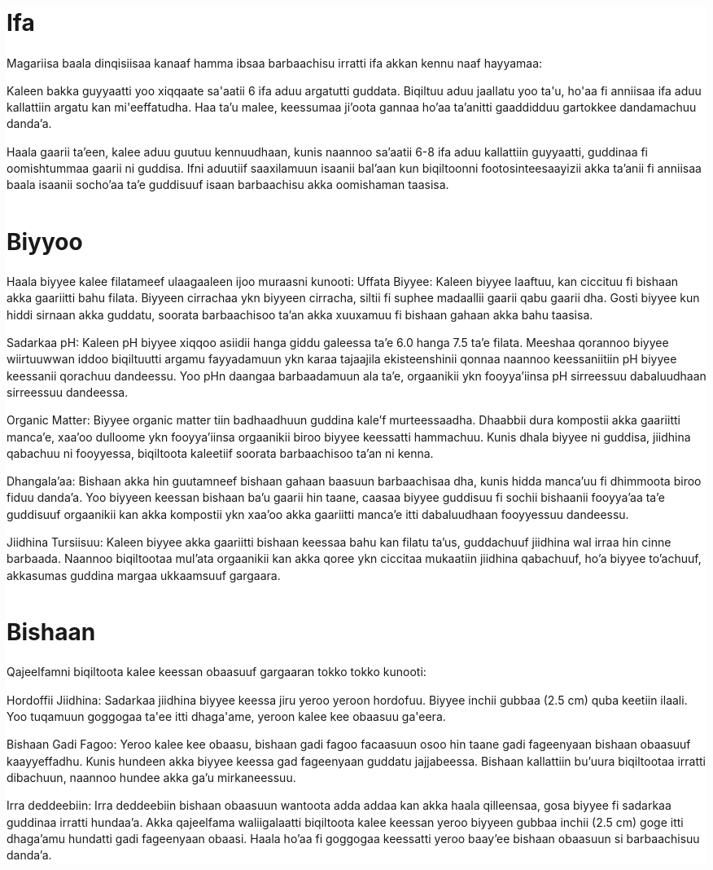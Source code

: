 # Ifa
Magariisa baala dinqisiisaa kanaaf hamma ibsaa barbaachisu irratti ifa akkan kennu naaf hayyamaa:

Kaleen bakka guyyaatti yoo xiqqaate sa'aatii 6 ifa aduu argatutti guddata. Biqiltuu aduu jaallatu yoo ta'u, ho'aa fi anniisaa ifa aduu kallattiin argatu kan mi'eeffatudha. Haa ta’u malee, keessumaa ji’oota gannaa ho’aa ta’anitti gaaddidduu gartokkee dandamachuu danda’a.

Haala gaarii ta’een, kalee aduu guutuu kennuudhaan, kunis naannoo sa’aatii 6-8 ifa aduu kallattiin guyyaatti, guddinaa fi oomishtummaa gaarii ni guddisa. Ifni aduutiif saaxilamuun isaanii bal’aan kun biqiltoonni footosinteesaayizii akka ta’anii fi anniisaa baala isaanii socho’aa ta’e guddisuuf isaan barbaachisu akka oomishaman taasisa.

# Biyyoo
Haala biyyee kalee filatameef ulaagaaleen ijoo muraasni kunooti:
Uffata Biyyee: Kaleen biyyee laaftuu, kan ciccituu fi bishaan akka gaariitti bahu filata. Biyyeen cirrachaa ykn biyyeen cirracha, siltii fi suphee madaallii gaarii qabu gaarii dha. Gosti biyyee kun hiddi sirnaan akka guddatu, soorata barbaachisoo ta’an akka xuuxamuu fi bishaan gahaan akka bahu taasisa.

Sadarkaa pH: Kaleen pH biyyee xiqqoo asiidii hanga giddu galeessa ta’e 6.0 hanga 7.5 ta’e filata. Meeshaa qorannoo biyyee wiirtuuwwan iddoo biqiltuutti argamu fayyadamuun ykn karaa tajaajila ekisteenshinii qonnaa naannoo keessaniitiin pH biyyee keessanii qorachuu dandeessu. Yoo pHn daangaa barbaadamuun ala ta’e, orgaanikii ykn fooyya’iinsa pH sirreessuu dabaluudhaan sirreessuu dandeessa.

Organic Matter: Biyyee organic matter tiin badhaadhuun guddina kale’f murteessaadha. Dhaabbii dura kompostii akka gaariitti manca’e, xaa’oo dulloome ykn fooyya’iinsa orgaanikii biroo biyyee keessatti hammachuu. Kunis dhala biyyee ni guddisa, jiidhina qabachuu ni fooyyessa, biqiltoota kaleetiif soorata barbaachisoo ta’an ni kenna.

Dhangala’aa: Bishaan akka hin guutamneef bishaan gahaan baasuun barbaachisaa dha, kunis hidda manca’uu fi dhimmoota biroo fiduu danda’a. Yoo biyyeen keessan bishaan ba’u gaarii hin taane, caasaa biyyee guddisuu fi sochii bishaanii fooyya’aa ta’e guddisuuf orgaanikii kan akka kompostii ykn xaa’oo akka gaariitti manca’e itti dabaluudhaan fooyyessuu dandeessu.

Jiidhina Tursiisuu: Kaleen biyyee akka gaariitti bishaan keessaa bahu kan filatu ta’us, guddachuuf jiidhina wal irraa hin cinne barbaada. Naannoo biqiltootaa mul’ata orgaanikii kan akka qoree ykn ciccitaa mukaatiin jiidhina qabachuuf, ho’a biyyee to’achuuf, akkasumas guddina margaa ukkaamsuuf gargaara.
# Bishaan
Qajeelfamni biqiltoota kalee keessan obaasuuf gargaaran tokko tokko kunooti:

Hordoffii Jiidhina: Sadarkaa jiidhina biyyee keessa jiru yeroo yeroon hordofuu. Biyyee inchii gubbaa (2.5 cm) quba keetiin ilaali. Yoo tuqamuun goggogaa ta'ee itti dhaga'ame, yeroon kalee kee obaasuu ga'eera.

Bishaan Gadi Fagoo: Yeroo kalee kee obaasu, bishaan gadi fagoo facaasuun osoo hin taane gadi fageenyaan bishaan obaasuuf kaayyeffadhu. Kunis hundeen akka biyyee keessa gad fageenyaan guddatu jajjabeessa. Bishaan kallattiin bu’uura biqiltootaa irratti dibachuun, naannoo hundee akka ga’u mirkaneessuu.

Irra deddeebiin: Irra deddeebiin bishaan obaasuun wantoota adda addaa kan akka haala qilleensaa, gosa biyyee fi sadarkaa guddinaa irratti hundaa’a. Akka qajeelfama waliigalaatti biqiltoota kalee keessan yeroo biyyeen gubbaa inchii (2.5 cm) goge itti dhaga’amu hundatti gadi fageenyaan obaasi. Haala ho’aa fi goggogaa keessatti yeroo baay’ee bishaan obaasuun si barbaachisuu danda’a.
